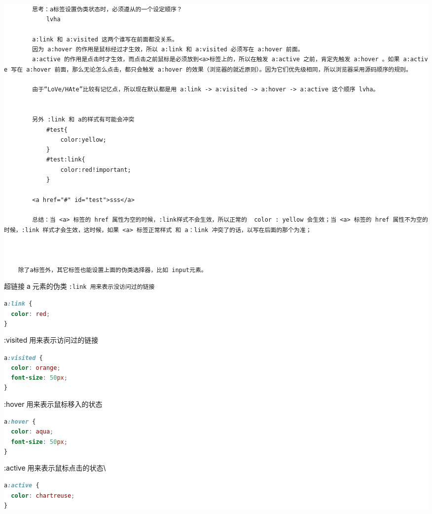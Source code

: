             思考：a标签设置伪类状态时，必须遵从的一个设定顺序？
                lvha

            a:link 和 a:visited 这两个谁写在前面都没关系。
            因为 a:hover 的作用是鼠标经过才生效，所以 a:link 和 a:visited 必须写在 a:hover 前面。
            a:active 的作用是点击时才生效，而点击之前鼠标是必须放到<a>标签上的，所以在触发 a:active 之前，肯定先触发 a:hover 。如果 a:active 写在 a:hover 前面，那么无论怎么点击，都只会触发 a:hover 的效果（浏览器的就近原则）。因为它们优先级相同，所以浏览器采用源码顺序的规则。

            由于“LoVe/HAte”比较有记忆点，所以现在默认都是用 a:link -> a:visited -> a:hover -> a:active 这个顺序 lvha。


            另外 :link 和 a的样式有可能会冲突
                #test{
                    color:yellow;
                }
                #test:link{
                    color:red!important;
                }

            <a href="#" id="test">sss</a>

            总结：当 <a> 标签的 href 属性为空的时候，:link样式不会生效，所以正常的  color : yellow 会生效；当 <a> 标签的 href 属性不为空的时候，:link 样式才会生效，这时候，如果 <a> 标签正常样式 和 a：link 冲突了的话，以写在后面的那个为准；



        除了a标签外，其它标签也能设置上面的伪类选择器，比如 input元素。

超链接 a 元素的伪类
`:link 用来表示没访问过的链接`

```css
a:link {
  color: red;
}
```

:visited 用来表示访问过的链接

```css
a:visited {
  color: orange;
  font-size: 50px;
}
```

:hover 用来表示鼠标移入的状态

```css
a:hover {
  color: aqua;
  font-size: 50px;
}
```

:active 用来表示鼠标点击的状态\

```css
a:active {
  color: chartreuse;
}
```

